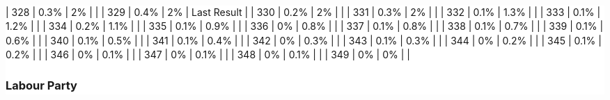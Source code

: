 | 328 | 0.3% | 2% |  |
| 329 | 0.4% | 2% | Last Result |
| 330 | 0.2% | 2% |  |
| 331 | 0.3% | 2% |  |
| 332 | 0.1% | 1.3% |  |
| 333 | 0.1% | 1.2% |  |
| 334 | 0.2% | 1.1% |  |
| 335 | 0.1% | 0.9% |  |
| 336 | 0% | 0.8% |  |
| 337 | 0.1% | 0.8% |  |
| 338 | 0.1% | 0.7% |  |
| 339 | 0.1% | 0.6% |  |
| 340 | 0.1% | 0.5% |  |
| 341 | 0.1% | 0.4% |  |
| 342 | 0% | 0.3% |  |
| 343 | 0.1% | 0.3% |  |
| 344 | 0% | 0.2% |  |
| 345 | 0.1% | 0.2% |  |
| 346 | 0% | 0.1% |  |
| 347 | 0% | 0.1% |  |
| 348 | 0% | 0.1% |  |
| 349 | 0% | 0% |  |

### Labour Party
